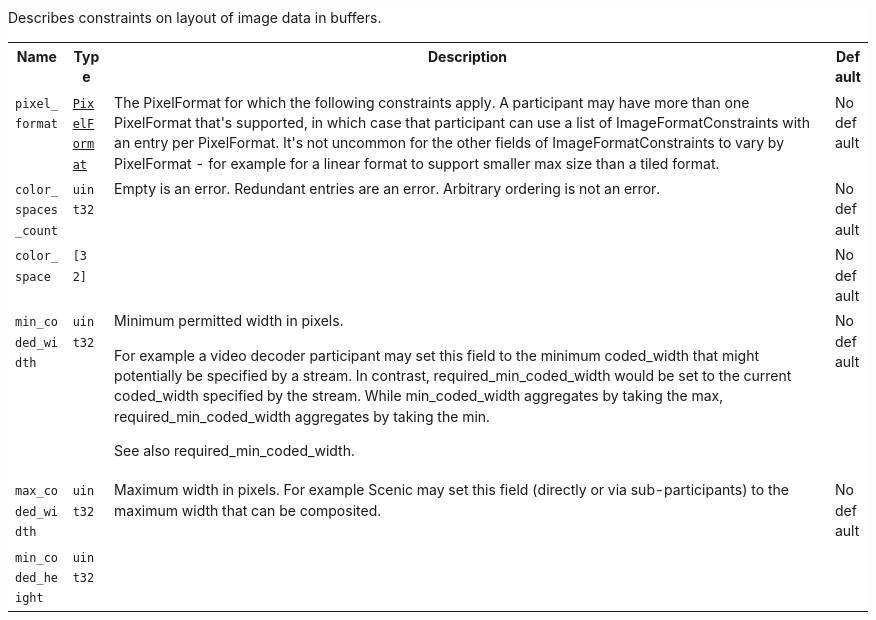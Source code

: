 

 Describes constraints on layout of image data in buffers.


<table>
    <tr><th>Name</th><th>Type</th><th>Description</th><th>Default</th></tr><tr>
            <td><code>pixel_format</code></td>
            <td>
                <code><a class='link' href='#PixelFormat'>PixelFormat</a></code>
            </td>
            <td> The PixelFormat for which the following constraints apply.  A
 participant may have more than one PixelFormat that's supported, in
 which case that participant can use a list of ImageFormatConstraints
 with an entry per PixelFormat.  It's not uncommon for the other fields
 of ImageFormatConstraints to vary by PixelFormat - for example for a
 linear format to support smaller max size than a tiled format.
</td>
            <td>No default</td>
        </tr><tr>
            <td><code>color_spaces_count</code></td>
            <td>
                <code>uint32</code>
            </td>
            <td> Empty is an error.  Redundant entries are an error.  Arbitrary ordering
 is not an error.
</td>
            <td>No default</td>
        </tr><tr>
            <td><code>color_space</code></td>
            <td>
                <code>[32]</code>
            </td>
            <td></td>
            <td>No default</td>
        </tr><tr>
            <td><code>min_coded_width</code></td>
            <td>
                <code>uint32</code>
            </td>
            <td> Minimum permitted width in pixels.

 For example a video decoder participant may set this field to the
 minimum coded_width that might potentially be specified by a stream.  In
 contrast, required_min_coded_width would be set to the current
 coded_width specified by the stream.  While min_coded_width aggregates
 by taking the max, required_min_coded_width aggregates by taking the
 min.

 See also required_min_coded_width.
</td>
            <td>No default</td>
        </tr><tr>
            <td><code>max_coded_width</code></td>
            <td>
                <code>uint32</code>
            </td>
            <td> Maximum width in pixels.  For example Scenic may set this field
 (directly or via sub-participants) to the maximum width that can be
 composited.
</td>
            <td>No default</td>
        </tr><tr>
            <td><code>min_coded_height</code></td>
            <td>
                <code>uint32</code>